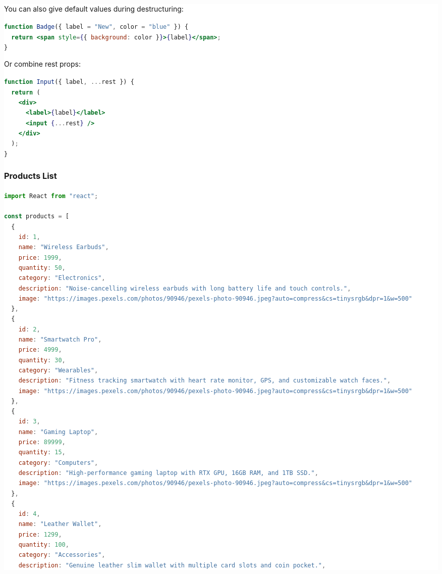 You can also give default values during destructuring:

```jsx
function Badge({ label = "New", color = "blue" }) {
  return <span style={{ background: color }}>{label}</span>;
}
```

Or combine rest props:

```jsx
function Input({ label, ...rest }) {
  return (
    <div>
      <label>{label}</label>
      <input {...rest} />
    </div>
  );
}
```

### Products List

```jsx
import React from "react";

const products = [
  {
    id: 1,
    name: "Wireless Earbuds",
    price: 1999,
    quantity: 50,
    category: "Electronics",
    description: "Noise-cancelling wireless earbuds with long battery life and touch controls.",
    image: "https://images.pexels.com/photos/90946/pexels-photo-90946.jpeg?auto=compress&cs=tinysrgb&dpr=1&w=500"
  },
  {
    id: 2,
    name: "Smartwatch Pro",
    price: 4999,
    quantity: 30,
    category: "Wearables",
    description: "Fitness tracking smartwatch with heart rate monitor, GPS, and customizable watch faces.",
    image: "https://images.pexels.com/photos/90946/pexels-photo-90946.jpeg?auto=compress&cs=tinysrgb&dpr=1&w=500"
  },
  {
    id: 3,
    name: "Gaming Laptop",
    price: 89999,
    quantity: 15,
    category: "Computers",
    description: "High-performance gaming laptop with RTX GPU, 16GB RAM, and 1TB SSD.",
    image: "https://images.pexels.com/photos/90946/pexels-photo-90946.jpeg?auto=compress&cs=tinysrgb&dpr=1&w=500"
  },
  {
    id: 4,
    name: "Leather Wallet",
    price: 1299,
    quantity: 100,
    category: "Accessories",
    description: "Genuine leather slim wallet with multiple card slots and coin pocket.",
```